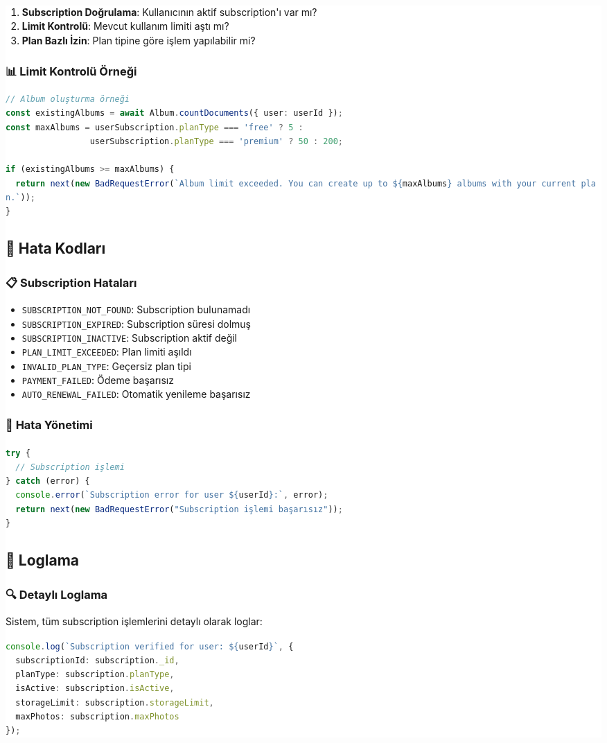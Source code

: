 1. **Subscription Doğrulama**: Kullanıcının aktif subscription'ı var mı?
2. **Limit Kontrolü**: Mevcut kullanım limiti aştı mı?
3. **Plan Bazlı İzin**: Plan tipine göre işlem yapılabilir mi?

### 📊 **Limit Kontrolü Örneği**
```typescript
// Album oluşturma örneği
const existingAlbums = await Album.countDocuments({ user: userId });
const maxAlbums = userSubscription.planType === 'free' ? 5 : 
                 userSubscription.planType === 'premium' ? 50 : 200;

if (existingAlbums >= maxAlbums) {
  return next(new BadRequestError(`Album limit exceeded. You can create up to ${maxAlbums} albums with your current plan.`));
}
```

## 🚨 Hata Kodları

### 📋 **Subscription Hataları**
- `SUBSCRIPTION_NOT_FOUND`: Subscription bulunamadı
- `SUBSCRIPTION_EXPIRED`: Subscription süresi dolmuş
- `SUBSCRIPTION_INACTIVE`: Subscription aktif değil
- `PLAN_LIMIT_EXCEEDED`: Plan limiti aşıldı
- `INVALID_PLAN_TYPE`: Geçersiz plan tipi
- `PAYMENT_FAILED`: Ödeme başarısız
- `AUTO_RENEWAL_FAILED`: Otomatik yenileme başarısız

### 🔧 **Hata Yönetimi**
```typescript
try {
  // Subscription işlemi
} catch (error) {
  console.error(`Subscription error for user ${userId}:`, error);
  return next(new BadRequestError("Subscription işlemi başarısız"));
}
```

## 📝 Loglama

### 🔍 **Detaylı Loglama**
Sistem, tüm subscription işlemlerini detaylı olarak loglar:

```typescript
console.log(`Subscription verified for user: ${userId}`, {
  subscriptionId: subscription._id,
  planType: subscription.planType,
  isActive: subscription.isActive,
  storageLimit: subscription.storageLimit,
  maxPhotos: subscription.maxPhotos
});
```
